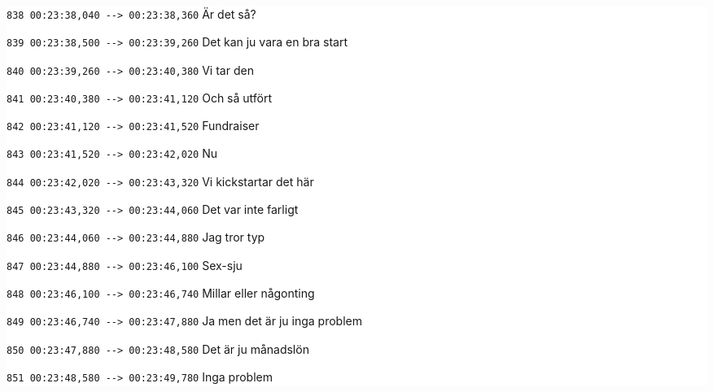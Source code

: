 

`838 00:23:38,040 --> 00:23:38,360`
Är det så?



`839 00:23:38,500 --> 00:23:39,260`
Det kan ju vara en bra start



`840 00:23:39,260 --> 00:23:40,380`
Vi tar den



`841 00:23:40,380 --> 00:23:41,120`
Och så utfört



`842 00:23:41,120 --> 00:23:41,520`
Fundraiser



`843 00:23:41,520 --> 00:23:42,020`
Nu



`844 00:23:42,020 --> 00:23:43,320`
Vi kickstartar det här



`845 00:23:43,320 --> 00:23:44,060`
Det var inte farligt



`846 00:23:44,060 --> 00:23:44,880`
Jag tror typ



`847 00:23:44,880 --> 00:23:46,100`
Sex-sju



`848 00:23:46,100 --> 00:23:46,740`
Millar eller någonting



`849 00:23:46,740 --> 00:23:47,880`
Ja men det är ju inga problem



`850 00:23:47,880 --> 00:23:48,580`
Det är ju månadslön



`851 00:23:48,580 --> 00:23:49,780`
Inga problem
